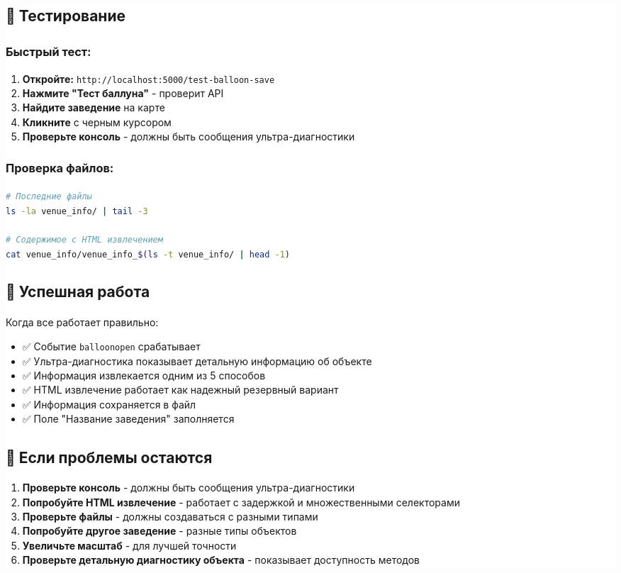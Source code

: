 ## 🎯 Тестирование

### Быстрый тест:
1. **Откройте:** `http://localhost:5000/test-balloon-save`
2. **Нажмите "Тест баллуна"** - проверит API
3. **Найдите заведение** на карте
4. **Кликните** с черным курсором
5. **Проверьте консоль** - должны быть сообщения ультра-диагностики

### Проверка файлов:
```bash
# Последние файлы
ls -la venue_info/ | tail -3

# Содержимое с HTML извлечением
cat venue_info/venue_info_$(ls -t venue_info/ | head -1)
```

## 🎉 Успешная работа

Когда все работает правильно:
- ✅ Событие `balloonopen` срабатывает
- ✅ Ультра-диагностика показывает детальную информацию об объекте
- ✅ Информация извлекается одним из 5 способов
- ✅ HTML извлечение работает как надежный резервный вариант
- ✅ Информация сохраняется в файл
- ✅ Поле "Название заведения" заполняется

## 🔧 Если проблемы остаются

1. **Проверьте консоль** - должны быть сообщения ультра-диагностики
2. **Попробуйте HTML извлечение** - работает с задержкой и множественными селекторами
3. **Проверьте файлы** - должны создаваться с разными типами
4. **Попробуйте другое заведение** - разные типы объектов
5. **Увеличьте масштаб** - для лучшей точности
6. **Проверьте детальную диагностику объекта** - показывает доступность методов 